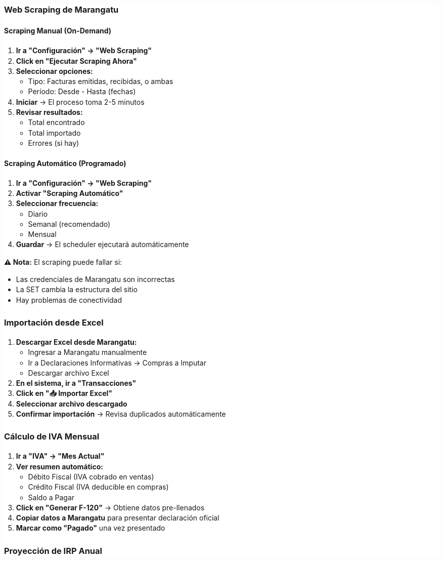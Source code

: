 ### Web Scraping de Marangatu

#### Scraping Manual (On-Demand)

1. **Ir a "Configuración" → "Web Scraping"**
2. **Click en "Ejecutar Scraping Ahora"**
3. **Seleccionar opciones:**
   - Tipo: Facturas emitidas, recibidas, o ambas
   - Período: Desde - Hasta (fechas)
4. **Iniciar** → El proceso toma 2-5 minutos
5. **Revisar resultados:**
   - Total encontrado
   - Total importado
   - Errores (si hay)

#### Scraping Automático (Programado)

1. **Ir a "Configuración" → "Web Scraping"**
2. **Activar "Scraping Automático"**
3. **Seleccionar frecuencia:**
   - Diario
   - Semanal (recomendado)
   - Mensual
4. **Guardar** → El scheduler ejecutará automáticamente

**⚠️ Nota:** El scraping puede fallar si:
- Las credenciales de Marangatu son incorrectas
- La SET cambia la estructura del sitio
- Hay problemas de conectividad

### Importación desde Excel

1. **Descargar Excel desde Marangatu:**
   - Ingresar a Marangatu manualmente
   - Ir a Declaraciones Informativas → Compras a Imputar
   - Descargar archivo Excel
2. **En el sistema, ir a "Transacciones"**
3. **Click en "📥 Importar Excel"**
4. **Seleccionar archivo descargado**
5. **Confirmar importación** → Revisa duplicados automáticamente

### Cálculo de IVA Mensual

1. **Ir a "IVA" → "Mes Actual"**
2. **Ver resumen automático:**
   - Débito Fiscal (IVA cobrado en ventas)
   - Crédito Fiscal (IVA deducible en compras)
   - Saldo a Pagar
3. **Click en "Generar F-120"** → Obtiene datos pre-llenados
4. **Copiar datos a Marangatu** para presentar declaración oficial
5. **Marcar como "Pagado"** una vez presentado

### Proyección de IRP Anual
